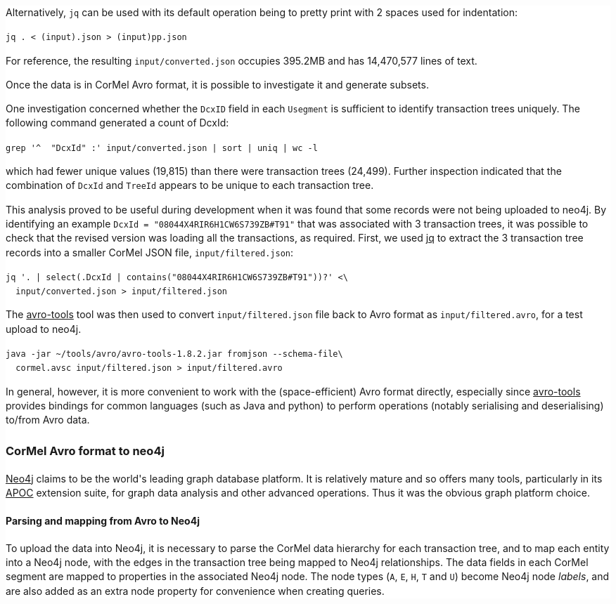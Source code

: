 Alternatively, `jq` can be used with its default operation being to pretty
print with 2 spaces used for indentation:

    jq . < (input).json > (input)pp.json

For reference, the resulting `input/converted.json` occupies 395.2MB and has
14,470,577 lines of text.

Once the data is in CorMel Avro format, it is possible to investigate it and
generate subsets.

One investigation concerned whether the `DcxID` field in each `Usegment` is
sufficient to identify transaction trees uniquely. The following command
generated a count of DcxId:

    grep '^  "DcxId" :' input/converted.json | sort | uniq | wc -l

which had fewer unique values (19,815) than there were transaction trees
(24,499).  Further inspection indicated that the combination of `DcxId` and
`TreeId` appears to be unique to each transaction tree.

This analysis proved to be useful during development when it was found that
some records were not being uploaded to neo4j. By identifying an example `DcxId
= "08044X4RIR6H1CW6S739ZB#T91"` that was associated with 3 transaction trees,
it was possible to check that the revised version was loading all the
transactions, as required. First, we used [jq](https://stedolan.github.io/jq/)
to extract the 3 transaction tree records into a smaller CorMel JSON file,
`input/filtered.json`:

    jq '. | select(.DcxId | contains("08044X4RIR6H1CW6S739ZB#T91"))?' <\
      input/converted.json > input/filtered.json

The [avro-tools](https://avro.apache.org/) tool was then used to convert
`input/filtered.json` file back to Avro format as `input/filtered.avro`, for a
test upload to neo4j.

    java -jar ~/tools/avro/avro-tools-1.8.2.jar fromjson --schema-file\
      cormel.avsc input/filtered.json > input/filtered.avro

In general, however, it is more convenient to work with the (space-efficient)
Avro format directly, especially since [avro-tools](https://avro.apache.org/)
provides bindings for common languages (such as Java and python) to perform
operations (notably serialising and deserialising) to/from Avro data.

### CorMel Avro format to neo4j

[Neo4j](https://neo4j.com/) claims to be the world's leading graph database
platform. It is relatively mature and so offers many tools, particularly in its
[APOC](https://guides.neo4j.com/apoc) extension suite, for graph data analysis
and other advanced operations. Thus it was the obvious graph platform choice.

#### Parsing and mapping from Avro to Neo4j

To upload the data into Neo4j, it is necessary to parse the CorMel data
hierarchy for each transaction tree, and to map each entity into a Neo4j node,
with the edges in the transaction tree being mapped to Neo4j relationships. The
data fields in each CorMel segment are mapped to properties in the associated
Neo4j node.  The node types (`A`, `E`, `H`, `T` and `U`) become Neo4j node
*labels*, and are also added as an extra node property for convenience when
creating queries.
